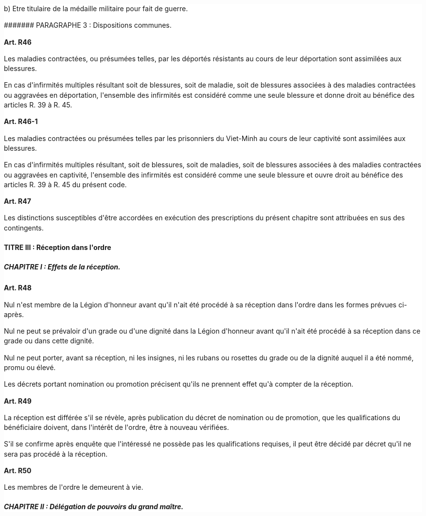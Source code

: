 b) Etre titulaire de la médaille militaire pour fait de guerre.

####### PARAGRAPHE 3 : Dispositions communes.

**Art. R46**

Les maladies contractées, ou présumées telles, par les déportés résistants au cours de leur déportation sont assimilées aux blessures.

En cas d'infirmités multiples résultant soit de blessures, soit de maladie, soit de blessures associées à des maladies contractées ou aggravées en déportation, l'ensemble des infirmités est considéré comme une seule blessure et donne droit au bénéfice des articles R. 39 à R. 45.

**Art. R46-1**

Les maladies contractées ou présumées telles par les prisonniers du Viet-Minh au cours de leur captivité sont assimilées aux blessures.

En cas d'infirmités multiples résultant, soit de blessures, soit de maladies, soit de blessures associées à des maladies contractées ou aggravées en captivité, l'ensemble des infirmités est considéré comme une seule blessure et ouvre droit au bénéfice des articles R. 39 à R. 45 du présent code.

**Art. R47**

Les distinctions susceptibles d'être accordées en exécution des prescriptions du présent chapitre sont attribuées en sus des contingents.

#### TITRE III : Réception dans l'ordre

##### CHAPITRE I : Effets de la réception.

**Art. R48**

Nul n'est membre de la Légion d'honneur avant qu'il n'ait été procédé à sa réception dans l'ordre dans les formes prévues ci-après.

Nul ne peut se prévaloir d'un grade ou d'une dignité dans la Légion d'honneur avant qu'il n'ait été procédé à sa réception dans ce grade ou dans cette dignité.

Nul ne peut porter, avant sa réception, ni les insignes, ni les rubans ou rosettes du grade ou de la dignité auquel il a été nommé, promu ou élevé.

Les décrets portant nomination ou promotion précisent qu'ils ne prennent effet qu'à compter de la réception.

**Art. R49**

La réception est différée s'il se révèle, après publication du décret de nomination ou de promotion, que les qualifications du bénéficiaire doivent, dans l'intérêt de l'ordre, être à nouveau vérifiées.

S'il se confirme après enquête que l'intéressé ne possède pas les qualifications requises, il peut être décidé par décret qu'il ne sera pas procédé à la réception.

**Art. R50**

Les membres de l'ordre le demeurent à vie.

##### CHAPITRE II : Délégation de pouvoirs du grand maître.
